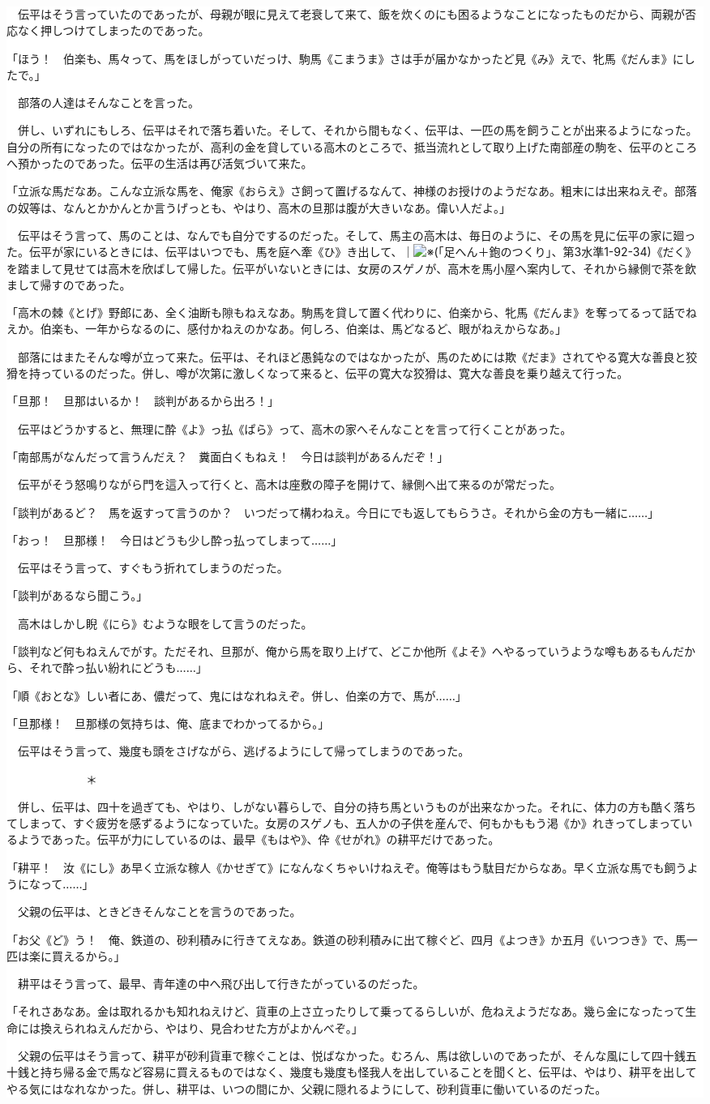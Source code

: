 　伝平はそう言っていたのであったが、母親が眼に見えて老衰して来て、飯を炊くのにも困るようなことになったものだから、両親が否応なく押しつけてしまったのであった。

「ほう！　伯楽も、馬々って、馬をほしがっていだっけ、駒馬《こまうま》さは手が届かなかったど見《み》えで、牝馬《だんま》にしたで。」

　部落の人達はそんなことを言った。

　併し、いずれにもしろ、伝平はそれで落ち着いた。そして、それから間もなく、伝平は、一匹の馬を飼うことが出来るようになった。自分の所有になったのではなかったが、高利の金を貸している高木のところで、抵当流れとして取り上げた南部産の駒を、伝平のところへ預かったのであった。伝平の生活は再び活気づいて来た。

「立派な馬だなあ。こんな立派な馬を、俺家《おらえ》さ飼って置げるなんて、神様のお授けのようだなあ。粗末には出来ねえぞ。部落の奴等は、なんとかかんとか言うげっとも、やはり、高木の旦那は腹が大きいなあ。偉い人だよ。」

　伝平はそう言って、馬のことは、なんでも自分でするのだった。そして、馬主の高木は、毎日のように、その馬を見に伝平の家に廻った。伝平が家にいるときには、伝平はいつでも、馬を庭へ牽《ひ》き出して、｜![※(「足へん＋鉋のつくり」、第3水準1-92-34)](https://www.aozora.gr.jp/cards/000134/files/../../../gaiji/1-92/1-92-34.png)《だく》を踏まして見せては高木を欣ばして帰した。伝平がいないときには、女房のスゲノが、高木を馬小屋へ案内して、それから縁側で茶を飲まして帰すのであった。

「高木の棘《とげ》野郎にあ、全く油断も隙もねえなあ。駒馬を貸して置く代わりに、伯楽から、牝馬《だんま》を奪ってるって話でねえか。伯楽も、一年からなるのに、感付かねえのかなあ。何しろ、伯楽は、馬どなるど、眼がねえからなあ。」

　部落にはまたそんな噂が立って来た。伝平は、それほど愚鈍なのではなかったが、馬のためには欺《だま》されてやる寛大な善良と狡猾を持っているのだった。併し、噂が次第に激しくなって来ると、伝平の寛大な狡猾は、寛大な善良を乗り越えて行った。

「旦那！　旦那はいるか！　談判があるから出ろ！」

　伝平はどうかすると、無理に酔《よ》っ払《ぱら》って、高木の家へそんなことを言って行くことがあった。

「南部馬がなんだって言うんだえ？　糞面白くもねえ！　今日は談判があるんだぞ！」

　伝平がそう怒鳴りながら門を這入って行くと、高木は座敷の障子を開けて、縁側へ出て来るのが常だった。

「談判があるど？　馬を返すって言うのか？　いつだって構わねえ。今日にでも返してもらうさ。それから金の方も一緒に……」

「おっ！　旦那様！　今日はどうも少し酔っ払ってしまって……」

　伝平はそう言って、すぐもう折れてしまうのだった。

「談判があるなら聞こう。」

　高木はしかし睨《にら》むような眼をして言うのだった。

「談判など何もねえんでがす。ただそれ、旦那が、俺から馬を取り上げて、どこか他所《よそ》へやるっていうような噂もあるもんだから、それで酔っ払い紛れにどうも……」

「順《おとな》しい者にあ、儂だって、鬼にはなれねえぞ。併し、伯楽の方で、馬が……」

「旦那様！　旦那様の気持ちは、俺、底までわかってるから。」

　伝平はそう言って、幾度も頭をさげながら、逃げるようにして帰ってしまうのであった。

　　　　　　　＊

　併し、伝平は、四十を過ぎても、やはり、しがない暮らしで、自分の持ち馬というものが出来なかった。それに、体力の方も酷く落ちてしまって、すぐ疲労を感ずるようになっていた。女房のスゲノも、五人かの子供を産んで、何もかももう渇《か》れきってしまっているようであった。伝平が力にしているのは、最早《もはや》、伜《せがれ》の耕平だけであった。

「耕平！　汝《にし》あ早く立派な稼人《かせぎて》になんなくちゃいけねえぞ。俺等はもう駄目だからなあ。早く立派な馬でも飼うようになって……」

　父親の伝平は、ときどきそんなことを言うのであった。

「お父《ど》う！　俺、鉄道の、砂利積みに行きてえなあ。鉄道の砂利積みに出て稼ぐど、四月《よつき》か五月《いつつき》で、馬一匹は楽に買えるから。」

　耕平はそう言って、最早、青年達の中へ飛び出して行きたがっているのだった。

「それさあなあ。金は取れるかも知れねえけど、貨車の上さ立ったりして乗ってるらしいが、危ねえようだなあ。幾ら金になったって生命には換えられねえんだから、やはり、見合わせた方がよかんべぞ。」

　父親の伝平はそう言って、耕平が砂利貨車で稼ぐことは、悦ばなかった。むろん、馬は欲しいのであったが、そんな風にして四十銭五十銭と持ち帰る金で馬など容易に買えるものではなく、幾度も幾度も怪我人を出していることを聞くと、伝平は、やはり、耕平を出してやる気にはなれなかった。併し、耕平は、いつの間にか、父親に隠れるようにして、砂利貨車に働いているのだった。
